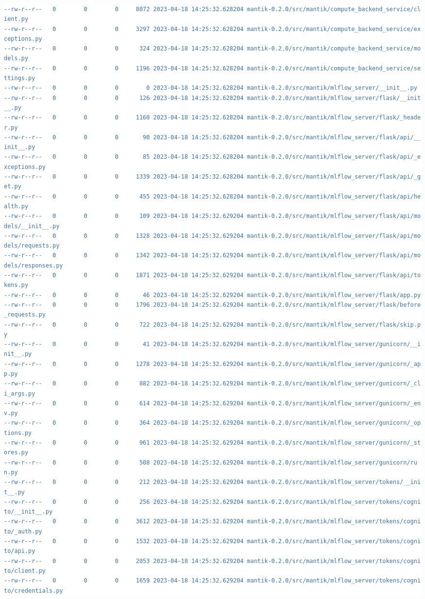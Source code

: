 ```diff
--rw-r--r--   0        0        0     8072 2023-04-18 14:25:32.628204 mantik-0.2.0/src/mantik/compute_backend_service/client.py
--rw-r--r--   0        0        0     3297 2023-04-18 14:25:32.628204 mantik-0.2.0/src/mantik/compute_backend_service/exceptions.py
--rw-r--r--   0        0        0      324 2023-04-18 14:25:32.628204 mantik-0.2.0/src/mantik/compute_backend_service/models.py
--rw-r--r--   0        0        0     1196 2023-04-18 14:25:32.628204 mantik-0.2.0/src/mantik/compute_backend_service/settings.py
--rw-r--r--   0        0        0        0 2023-04-18 14:25:32.628204 mantik-0.2.0/src/mantik/mlflow_server/__init__.py
--rw-r--r--   0        0        0      126 2023-04-18 14:25:32.628204 mantik-0.2.0/src/mantik/mlflow_server/flask/__init__.py
--rw-r--r--   0        0        0     1160 2023-04-18 14:25:32.628204 mantik-0.2.0/src/mantik/mlflow_server/flask/_header.py
--rw-r--r--   0        0        0       90 2023-04-18 14:25:32.628204 mantik-0.2.0/src/mantik/mlflow_server/flask/api/__init__.py
--rw-r--r--   0        0        0       85 2023-04-18 14:25:32.628204 mantik-0.2.0/src/mantik/mlflow_server/flask/api/_exceptions.py
--rw-r--r--   0        0        0     1339 2023-04-18 14:25:32.628204 mantik-0.2.0/src/mantik/mlflow_server/flask/api/_get.py
--rw-r--r--   0        0        0      455 2023-04-18 14:25:32.628204 mantik-0.2.0/src/mantik/mlflow_server/flask/api/health.py
--rw-r--r--   0        0        0      109 2023-04-18 14:25:32.629204 mantik-0.2.0/src/mantik/mlflow_server/flask/api/models/__init__.py
--rw-r--r--   0        0        0     1328 2023-04-18 14:25:32.629204 mantik-0.2.0/src/mantik/mlflow_server/flask/api/models/requests.py
--rw-r--r--   0        0        0     1342 2023-04-18 14:25:32.629204 mantik-0.2.0/src/mantik/mlflow_server/flask/api/models/responses.py
--rw-r--r--   0        0        0     1871 2023-04-18 14:25:32.629204 mantik-0.2.0/src/mantik/mlflow_server/flask/api/tokens.py
--rw-r--r--   0        0        0       46 2023-04-18 14:25:32.629204 mantik-0.2.0/src/mantik/mlflow_server/flask/app.py
--rw-r--r--   0        0        0     1796 2023-04-18 14:25:32.629204 mantik-0.2.0/src/mantik/mlflow_server/flask/before_requests.py
--rw-r--r--   0        0        0      722 2023-04-18 14:25:32.629204 mantik-0.2.0/src/mantik/mlflow_server/flask/skip.py
--rw-r--r--   0        0        0       41 2023-04-18 14:25:32.629204 mantik-0.2.0/src/mantik/mlflow_server/gunicorn/__init__.py
--rw-r--r--   0        0        0     1278 2023-04-18 14:25:32.629204 mantik-0.2.0/src/mantik/mlflow_server/gunicorn/_app.py
--rw-r--r--   0        0        0      882 2023-04-18 14:25:32.629204 mantik-0.2.0/src/mantik/mlflow_server/gunicorn/_cli_args.py
--rw-r--r--   0        0        0      614 2023-04-18 14:25:32.629204 mantik-0.2.0/src/mantik/mlflow_server/gunicorn/_env.py
--rw-r--r--   0        0        0      364 2023-04-18 14:25:32.629204 mantik-0.2.0/src/mantik/mlflow_server/gunicorn/_options.py
--rw-r--r--   0        0        0      961 2023-04-18 14:25:32.629204 mantik-0.2.0/src/mantik/mlflow_server/gunicorn/_stores.py
--rw-r--r--   0        0        0      508 2023-04-18 14:25:32.629204 mantik-0.2.0/src/mantik/mlflow_server/gunicorn/run.py
--rw-r--r--   0        0        0      212 2023-04-18 14:25:32.629204 mantik-0.2.0/src/mantik/mlflow_server/tokens/__init__.py
--rw-r--r--   0        0        0      256 2023-04-18 14:25:32.629204 mantik-0.2.0/src/mantik/mlflow_server/tokens/cognito/__init__.py
--rw-r--r--   0        0        0     3612 2023-04-18 14:25:32.629204 mantik-0.2.0/src/mantik/mlflow_server/tokens/cognito/_auth.py
--rw-r--r--   0        0        0     1532 2023-04-18 14:25:32.629204 mantik-0.2.0/src/mantik/mlflow_server/tokens/cognito/api.py
--rw-r--r--   0        0        0     2053 2023-04-18 14:25:32.629204 mantik-0.2.0/src/mantik/mlflow_server/tokens/cognito/client.py
--rw-r--r--   0        0        0     1659 2023-04-18 14:25:32.629204 mantik-0.2.0/src/mantik/mlflow_server/tokens/cognito/credentials.py
```
